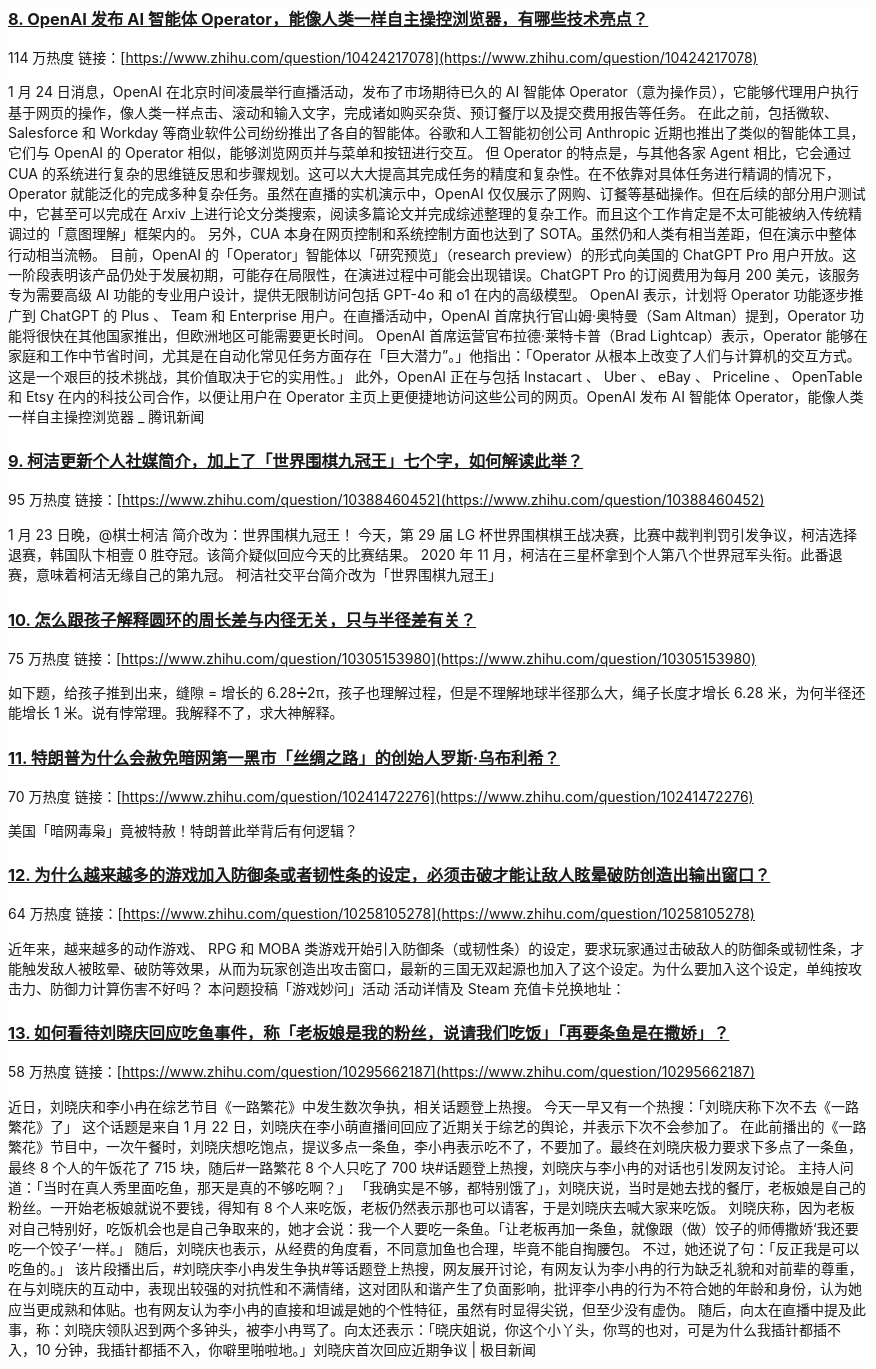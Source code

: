 ### [8. OpenAI 发布 AI 智能体 Operator，能像人类一样自主操控浏览器，有哪些技术亮点？](https://www.zhihu.com/question/10424217078)
114 万热度 链接：[https://www.zhihu.com/question/10424217078](https://www.zhihu.com/question/10424217078)

1 月 24 日消息，OpenAI 在北京时间凌晨举行直播活动，发布了市场期待已久的 AI 智能体 Operator（意为操作员），它能够代理用户执行基于网页的操作，像人类一样点击、滚动和输入文字，完成诸如购买杂货、预订餐厅以及提交费用报告等任务。 在此之前，包括微软、 Salesforce 和 Workday 等商业软件公司纷纷推出了各自的智能体。谷歌和人工智能初创公司 Anthropic 近期也推出了类似的智能体工具，它们与 OpenAI 的 Operator 相似，能够浏览网页并与菜单和按钮进行交互。 但 Operator 的特点是，与其他各家 Agent 相比，它会通过 CUA 的系统进行复杂的思维链反思和步骤规划。这可以大大提高其完成任务的精度和复杂性。在不依靠对具体任务进行精调的情况下，Operator 就能泛化的完成多种复杂任务。虽然在直播的实机演示中，OpenAI 仅仅展示了网购、订餐等基础操作。但在后续的部分用户测试中，它甚至可以完成在 Arxiv 上进行论文分类搜索，阅读多篇论文并完成综述整理的复杂工作。而且这个工作肯定是不太可能被纳入传统精调过的「意图理解」框架内的。 另外，CUA 本身在网页控制和系统控制方面也达到了 SOTA。虽然仍和人类有相当差距，但在演示中整体行动相当流畅。 目前，OpenAI 的「Operator」智能体以「研究预览」（research preview）的形式向美国的 ChatGPT Pro 用户开放。这一阶段表明该产品仍处于发展初期，可能存在局限性，在演进过程中可能会出现错误。ChatGPT Pro 的订阅费用为每月 200 美元，该服务专为需要高级 AI 功能的专业用户设计，提供无限制访问包括 GPT-4o 和 o1 在内的高级模型。 OpenAI 表示，计划将 Operator 功能逐步推广到 ChatGPT 的 Plus 、 Team 和 Enterprise 用户。在直播活动中，OpenAI 首席执行官山姆·奥特曼（Sam Altman）提到，Operator 功能将很快在其他国家推出，但欧洲地区可能需要更长时间。 OpenAI 首席运营官布拉德·莱特卡普（Brad Lightcap）表示，Operator 能够在家庭和工作中节省时间，尤其是在自动化常见任务方面存在「巨大潜力”。」他指出：「Operator 从根本上改变了人们与计算机的交互方式。这是一个艰巨的技术挑战，其价值取决于它的实用性。」 此外，OpenAI 正在与包括 Instacart 、 Uber 、 eBay 、 Priceline 、 OpenTable 和 Etsy 在内的科技公司合作，以便让用户在 Operator 主页上更便捷地访问这些公司的网页。OpenAI 发布 AI 智能体 Operator，能像人类一样自主操控浏览器 _ 腾讯新闻

### [9. 柯洁更新个人社媒简介，加上了「世界围棋九冠王」七个字，如何解读此举？](https://www.zhihu.com/question/10388460452)
95 万热度 链接：[https://www.zhihu.com/question/10388460452](https://www.zhihu.com/question/10388460452)

1 月 23 日晚，@棋士柯洁 简介改为：世界围棋九冠王！ 今天，第 29 届 LG 杯世界围棋棋王战决赛，比赛中裁判判罚引发争议，柯洁选择退赛，韩国队卞相壹 0 胜夺冠。该简介疑似回应今天的比赛结果。 2020 年 11 月，柯洁在三星杯拿到个人第八个世界冠军头衔。此番退赛，意味着柯洁无缘自己的第九冠。 柯洁社交平台简介改为「世界围棋九冠王」

### [10. 怎么跟孩子解释圆环的周长差与内径无关，只与半径差有关？](https://www.zhihu.com/question/10305153980)
75 万热度 链接：[https://www.zhihu.com/question/10305153980](https://www.zhihu.com/question/10305153980)

如下题，给孩子推到出来，缝隙 = 增长的 6.28➗2π，孩子也理解过程，但是不理解地球半径那么大，绳子长度才增长 6.28 米，为何半径还能增长 1 米。说有悖常理。我解释不了，求大神解释。

### [11. 特朗普为什么会赦免暗网第一黑市「丝绸之路」的创始人罗斯·乌布利希？](https://www.zhihu.com/question/10241472276)
70 万热度 链接：[https://www.zhihu.com/question/10241472276](https://www.zhihu.com/question/10241472276)

美国「暗网毒枭」竟被特赦！特朗普此举背后有何逻辑？

### [12. 为什么越来越多的游戏加入防御条或者韧性条的设定，必须击破才能让敌人眩晕破防创造出输出窗口？](https://www.zhihu.com/question/10258105278)
64 万热度 链接：[https://www.zhihu.com/question/10258105278](https://www.zhihu.com/question/10258105278)

近年来，越来越多的动作游戏、 RPG 和 MOBA 类游戏开始引入防御条（或韧性条）的设定，要求玩家通过击破敌人的防御条或韧性条，才能触发敌人被眩晕、破防等效果，从而为玩家创造出攻击窗口，最新的三国无双起源也加入了这个设定。为什么要加入这个设定，单纯按攻击力、防御力计算伤害不好吗？ 本问题投稿「游戏妙问」活动 活动详情及 Steam 充值卡兑换地址：

### [13. 如何看待刘晓庆回应吃鱼事件，称「老板娘是我的粉丝，说请我们吃饭」「再要条鱼是在撒娇」？](https://www.zhihu.com/question/10295662187)
58 万热度 链接：[https://www.zhihu.com/question/10295662187](https://www.zhihu.com/question/10295662187)

近日，刘晓庆和李小冉在综艺节目《一路繁花》中发生数次争执，相关话题登上热搜。 今天一早又有一个热搜：「刘晓庆称下次不去《一路繁花》了」 这个话题是来自 1 月 22 日，刘晓庆在李小萌直播间回应了近期关于综艺的舆论，并表示下次不会参加了。 在此前播出的《一路繁花》节目中，一次午餐时，刘晓庆想吃饱点，提议多点一条鱼，李小冉表示吃不了，不要加了。最终在刘晓庆极力要求下多点了一条鱼，最终 8 个人的午饭花了 715 块，随后#一路繁花 8 个人只吃了 700 块#话题登上热搜，刘晓庆与李小冉的对话也引发网友讨论。 主持人问道：「当时在真人秀里面吃鱼，那天是真的不够吃啊？」 「我确实是不够，都特别饿了」，刘晓庆说，当时是她去找的餐厅，老板娘是自己的粉丝。一开始老板娘就说不要钱，得知有 8 个人来吃饭，老板仍然表示那也可以请客，于是刘晓庆去喊大家来吃饭。 刘晓庆称，因为老板对自己特别好，吃饭机会也是自己争取来的，她才会说：我一个人要吃一条鱼。「让老板再加一条鱼，就像跟（做）饺子的师傅撒娇‘我还要吃一个饺子’一样。」 随后，刘晓庆也表示，从经费的角度看，不同意加鱼也合理，毕竟不能自掏腰包。 不过，她还说了句：「反正我是可以吃鱼的。」 该片段播出后，#刘晓庆李小冉发生争执#等话题登上热搜，网友展开讨论，有网友认为李小冉的行为缺乏礼貌和对前辈的尊重，在与刘晓庆的互动中，表现出较强的对抗性和不满情绪，这对团队和谐产生了负面影响，批评李小冉的行为不符合她的年龄和身份，认为她应当更成熟和体贴。也有网友认为李小冉的直接和坦诚是她的个性特征，虽然有时显得尖锐，但至少没有虚伪。 随后，向太在直播中提及此事，称：刘晓庆领队迟到两个多钟头，被李小冉骂了。向太还表示：「晓庆姐说，你这个小丫头，你骂的也对，可是为什么我插针都插不入，10 分钟，我插针都插不入，你噼里啪啦地。」刘晓庆首次回应近期争议 | 极目新闻
